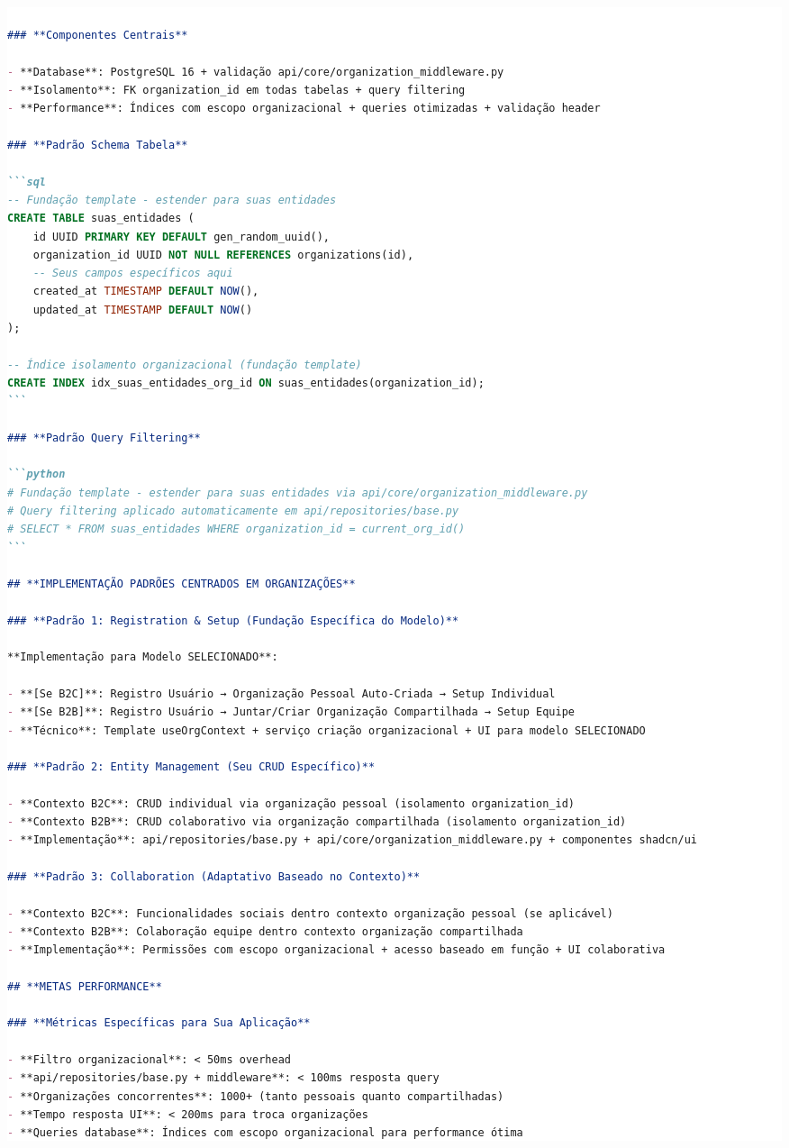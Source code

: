 ````markdown

### **Componentes Centrais**

- **Database**: PostgreSQL 16 + validação api/core/organization_middleware.py
- **Isolamento**: FK organization_id em todas tabelas + query filtering
- **Performance**: Índices com escopo organizacional + queries otimizadas + validação header

### **Padrão Schema Tabela**

```sql
-- Fundação template - estender para suas entidades
CREATE TABLE suas_entidades (
    id UUID PRIMARY KEY DEFAULT gen_random_uuid(),
    organization_id UUID NOT NULL REFERENCES organizations(id),
    -- Seus campos específicos aqui
    created_at TIMESTAMP DEFAULT NOW(),
    updated_at TIMESTAMP DEFAULT NOW()
);

-- Índice isolamento organizacional (fundação template)
CREATE INDEX idx_suas_entidades_org_id ON suas_entidades(organization_id);
```

### **Padrão Query Filtering**

```python
# Fundação template - estender para suas entidades via api/core/organization_middleware.py
# Query filtering aplicado automaticamente em api/repositories/base.py
# SELECT * FROM suas_entidades WHERE organization_id = current_org_id()
```

## **IMPLEMENTAÇÃO PADRÕES CENTRADOS EM ORGANIZAÇÕES**

### **Padrão 1: Registration & Setup (Fundação Específica do Modelo)**

**Implementação para Modelo SELECIONADO**:

- **[Se B2C]**: Registro Usuário → Organização Pessoal Auto-Criada → Setup Individual
- **[Se B2B]**: Registro Usuário → Juntar/Criar Organização Compartilhada → Setup Equipe
- **Técnico**: Template useOrgContext + serviço criação organizacional + UI para modelo SELECIONADO

### **Padrão 2: Entity Management (Seu CRUD Específico)**

- **Contexto B2C**: CRUD individual via organização pessoal (isolamento organization_id)
- **Contexto B2B**: CRUD colaborativo via organização compartilhada (isolamento organization_id)
- **Implementação**: api/repositories/base.py + api/core/organization_middleware.py + componentes shadcn/ui

### **Padrão 3: Collaboration (Adaptativo Baseado no Contexto)**

- **Contexto B2C**: Funcionalidades sociais dentro contexto organização pessoal (se aplicável)
- **Contexto B2B**: Colaboração equipe dentro contexto organização compartilhada
- **Implementação**: Permissões com escopo organizacional + acesso baseado em função + UI colaborativa

## **METAS PERFORMANCE**

### **Métricas Específicas para Sua Aplicação**

- **Filtro organizacional**: < 50ms overhead
- **api/repositories/base.py + middleware**: < 100ms resposta query
- **Organizações concorrentes**: 1000+ (tanto pessoais quanto compartilhadas)
- **Tempo resposta UI**: < 200ms para troca organizações
- **Queries database**: Índices com escopo organizacional para performance ótima
````